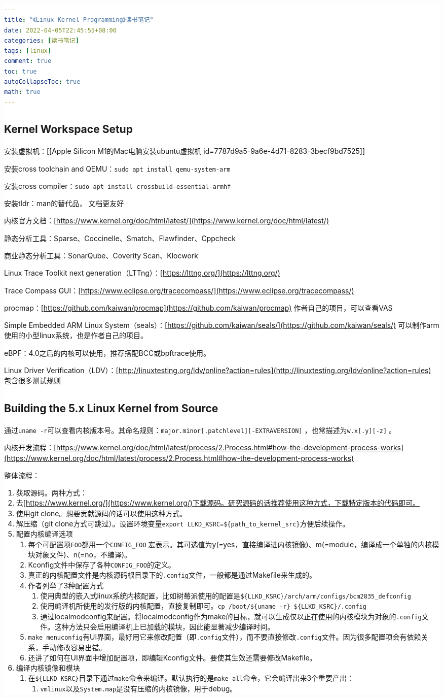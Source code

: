 ```yaml
---
title: "《Linux Kernel Programming》读书笔记"
date: 2022-04-05T22:45:55+08:00
categories: [读书笔记]
tags: [linux]
comment: true
toc: true
autoCollapseToc: true
math: true
---
```


## Kernel Workspace Setup
安装虚拟机：[[Apple Silicon M1的Mac电脑安装ubuntu虚拟机 id=7787d9a5-9a6e-4d71-8283-3becf9bd7525]]

安装cross toolchain and QEMU：`sudo apt install qemu-system-arm`

安装cross compiler：`sudo apt install crossbuild-essential-armhf`

安装tldr：man的替代品， 文档更友好

内核官方文档：[https://www.kernel.org/doc/html/latest/](https://www.kernel.org/doc/html/latest/)

静态分析工具：Sparse、Coccinelle、Smatch、Flawfinder、Cppcheck

商业静态分析工具：SonarQube、Coverity Scan、Klocwork

Linux Trace Toolkit next generation（LTTng）：[https://lttng.org/](https://lttng.org/)

Trace Compass GUI：[https://www.eclipse.org/tracecompass/](https://www.eclipse.org/tracecompass/)

procmap：[https://github.com/kaiwan/procmap](https://github.com/kaiwan/procmap) 作者自己的项目，可以查看VAS

Simple Embedded ARM Linux System（seals）：[https://github.com/kaiwan/seals/](https://github.com/kaiwan/seals/) 可以制作arm使用的小型linux系统，也是作者自己的项目。

eBPF：4.0之后的内核可以使用，推荐搭配BCC或bpftrace使用。

Linux Driver Verification（LDV）：[http://linuxtesting.org/ldv/online?action=rules](http://linuxtesting.org/ldv/online?action=rules) 包含很多测试规则

## Building the 5.x Linux Kernel from Source
通过`uname -r`可以查看内核版本号。其命名规则：`major.minor[.patchlevel][-EXTRAVERSION]` ，也常描述为`w.x[.y][-z]` 。

内核开发流程：[https://www.kernel.org/doc/html/latest/process/2.Process.html#how-the-development-process-works](https://www.kernel.org/doc/html/latest/process/2.Process.html#how-the-development-process-works)

整体流程：

1.  获取源码。两种方式：
   1. 去[https://www.kernel.org/](https://www.kernel.org/)下载源码。研究源码的话推荐使用这种方式，下载特定版本的代码即可。
   2. 使用git clone。想要贡献源码的话可以使用这种方式。
2. 解压缩（git clone方式可跳过）。设置环境变量`export LLKD_KSRC=${path_to_kernel_src}`方便后续操作。
3. 配置内核编译选项
   1. 每个可配置项`FOO`都用一个`CONFIG_FOO` 宏表示。其可选值为y(=yes，直接编译进内核镜像)、m(=module，编译成一个单独的内核模块对象文件)、n(=no，不编译)。
   2. Kconfig文件中保存了各种`CONFIG_FOO`的定义。
   3. 真正的内核配置文件是内核源码根目录下的`.config`文件，一般都是通过Makefile来生成的。
   4. 作者列举了3种配置方式
      1. 使用典型的嵌入式linux系统内核配置，比如树莓派使用的配置是`${LLKD_KSRC}/arch/arm/configs/bcm2835_defconfig`
      2. 使用编译机所使用的发行版的内核配置，直接复制即可。`cp /boot/${uname -r} ${LLKD_KSRC}/.config`
      3. 通过localmodconfig来配置。将localmodconfig作为make的目标，就可以生成仅以正在使用的内核模块为对象的`.config`文件。这种方法只会启用编译机上已加载的模块，因此能显著减少编译时间。
   5. `make menuconfig`有UI界面，最好用它来修改配置（即`.config`文件），而不要直接修改`.config`文件。因为很多配置项会有依赖关系，手动修改容易出错。
   6. 还讲了如何在UI界面中增加配置项，即编辑Kconfig文件。要使其生效还需要修改Makefile。
4. 编译内核镜像和模块
   1. 在`${LLKD_KSRC}`目录下通过`make`命令来编译。默认执行的是`make all`命令，它会编译出来3个重要产出：
      1. `vmlinux`以及`System.map`是没有压缩的内核镜像，用于debug。
